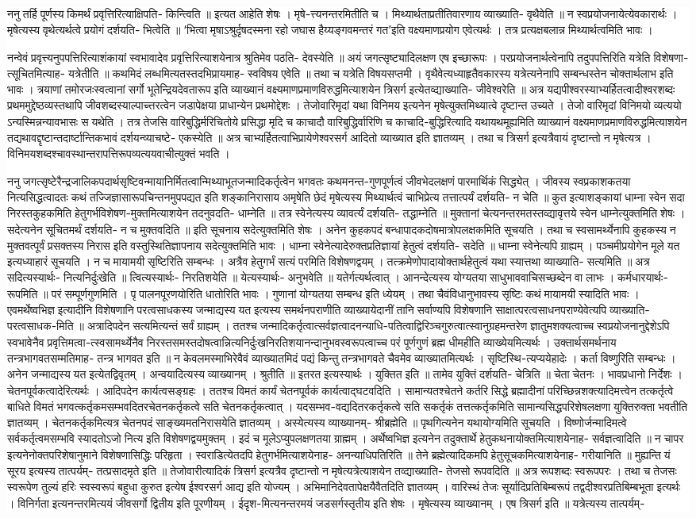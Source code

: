 ननु तर्हि पूर्णस्य किमर्थं प्रवृत्तिरित्याक्षिपति- किन्त्विति ॥ इत्यत आहेति शेषः । मृषे-त्त्यनन्तरमितीति च । मिथ्यार्थताप्रतीतिवारणाय व्याख्याति- वृथैवेति ॥ न स्वप्रयोजनायेत्येवकारार्थः । मृषेत्यस्य वृथेत्यर्थत्वे प्रयोगं दर्शयति- भित्वेति ॥ ‘भित्वा मृषाऽश्रुर्दृषदस्मना रहो जघास हैय्यङ्गवमन्तरं गत’इति वक्ष्यमाणप्रयोग एवेत्यर्थः । तत्र प्रत्यक्षबलान्न मिथ्यार्थत्वमिति भावः ।

नन्वेवं प्रवृत्त्यनुपपत्तिरित्याशंकायां स्वभावादेव प्रवृत्तिरित्याशयेनात्र श्रुतिमेव पठति- देवस्येति ॥ अयं जगत्सृष्ट्यादिलक्षण एष इच्छारूपः । परप्रयोजनार्थत्वेनापि तदुपपत्तिरिति यत्रेति विशेषणा-त्सूचितमित्याह- यत्रेतीति ॥ कथमिदं लब्धमित्यतस्तदभिप्रायमाह- स्वविषय एवेति ॥ तथा च यत्रेति विषयसप्तमी । वृथैवेत्यध्याहृतैवकारस्य यत्रेत्यनेनापि सम्बन्धस्तेन चोक्तार्थलाभ इति भावः । त्रयाणां तमोरजःस्वत्वानां सर्गो भूतेन्द्रियदेवतारूप इति व्याख्यानं वक्ष्यमाणप्रमाणविरुद्धमित्याशयेन त्रिसर्ग इत्येतव्द्याख्याति- जीवेश्वरेति ॥ अत्र यद्यपीश्वरस्याभ्यर्हितत्वादीश्वरशब्दः प्रथममुद्देष्ठव्यस्तथापि जीवशब्दस्याल्पाच्त्तरत्वेन जडापेक्षया प्राधान्येन प्रथमोद्देशः । तेजोवारिमृदां यथा विनिमय इत्यनेन मृषेत्युक्तमिथ्यात्वे दृष्टान्त उच्यते । तेजो वारिमृदां विनिमयो व्यत्ययो ऽन्यस्मिन्नन्यावभासः स यथेति । तत्र तेजसि वारिबुद्धिर्मरिचितोये प्रसिद्धा मृदि च काचादौ वारिबुद्धिर्वारिणि च काचादि-बुद्धिरित्यादि यथायथमूह्यमिति व्याख्यानं वक्ष्यमाणप्रमाणविरुद्धमित्याशयेन तद्यथावद्दृष्टान्तदार्ष्टान्तिकभावं दर्शयन्व्याचष्टे- एकस्येति ॥ अत्र चाभ्यर्हितत्वाभिप्रायेणेश्वरसर्ग आदितो व्याख्यात इति ज्ञातव्यम् । तथा च त्रिसर्ग इत्यत्रैवायं दृष्टान्तो न मृषेत्यत्र । विनिमयशब्दश्चावस्थान्तरापत्तिरूपव्यत्ययवाचीत्युक्तं भवति ।

ननु जगत्सृष्टेरैन्द्रजालिकपदार्थसृष्टिवन्मायानिर्मितत्वान्मिथ्याभूतजन्मादिकर्तृत्वेन भगवतः कथमनन्त-गुणपूर्णत्वं जीवभेदलक्षणं पारमार्थिकं सिद्ध्येत् । जीवस्य स्वप्रकाशकतया नित्यसिद्धत्वादतः कथं तज्जिज्ञासारूपचिन्तनमुपपद्यत इति शङ्कानिरासाय अमृषेति छेदं मृषेत्यस्य मिथ्यार्थत्वं चाभिप्रेत्य तत्तात्पर्यं दर्शयति- न चेति ॥ कुत इत्याशङ्कायां धाम्ना स्वेन सदा निरस्तकुहकमिति हेतुगर्भविशेषण-मुक्तमित्याशयेन तदनुवदति- धाम्नेति ॥ तत्र स्वेनेत्यस्य व्यावर्त्यं दर्शयति- तद्धाम्नेति ॥ मुक्तानां चेत्यनन्तरमतस्तव्द्यावृत्तये स्वेन धाम्नेत्युक्तमिति शेषः । सदेत्यनेन सूचितमर्थं दर्शयति- न च मुक्तवदिति ॥ इति सूचनाय सदेत्युक्तमिति शेषः । अनेन कुहकपदं बन्धापादकदोषमात्रोपलक्षकमिति सूचयति । तथा च स्वसामर्थ्येनापि कुहकस्य न मुक्तवत्पूर्वं प्रसक्तस्य निरास इति वस्तुस्थितिज्ञापनाय सदेत्युक्तमिति भावः । धाम्ना स्वेनेत्यादेरुक्तप्रतिज्ञायां हेतुत्वं दर्शयति- सदेति ॥ धाम्ना स्वेनेत्यपि ग्राह्यम् । पञ्चमीप्रयोगेन मूले यत इत्यध्याहारं सूचयति । न च मायामयी सृष्टिरिति सम्बन्धः । अत्रैव हेतुगर्भं सत्यं परमिति विशेषणद्वयम् । तत्क्रमेणोपादायोक्तार्थहेतुत्वं यथा स्यात्तथा व्याख्याति- सत्यमिति ॥ अत्र सदित्यस्यार्थः- नित्यनिर्दुःखेति ॥ त्वित्यस्यार्थः- निरतिशयेति ॥ येत्यस्यार्थः- अनुभवेति ॥ यतेर्गत्यर्थत्वात् । आनन्देत्यस्य योग्यतया साधुभाववाचिसच्छब्देन वा लाभः । कर्मधारयार्थः- रूपमिति ॥ परं सम्पूर्णगुणमिति । पृ पालनपूरणयोरिति धातोरिति भावः । गुणानां योग्यतया सम्बन्ध इति ध्येयम् । तथा चैवंविधानुभावस्य सृष्टिः कथं मायामयी स्यादिति भावः । एवमर्थेष्वभिज्ञ इत्यादीनि विशेषणानि परत्वसाधकस्य जन्माद्यस्य यत इत्यस्य समर्थनपराणीति व्याख्यायेदानीं तानि सर्वाण्यपि विशेषणानि साक्षात्परत्वसाधनपराण्येवेत्यपि व्याख्याति- परत्वसाधक-मिति ॥ अत्रादिपदेन सत्यमित्यन्तं सर्वं ग्राह्यम् । ततश्च जन्मादिकर्तृत्वात्सर्वज्ञत्वादनन्याधि-पतित्वाद्विरिञ्चगुरुत्वात्स्वानुग्रहमन्तरेण ज्ञातुमशक्यत्वाच्च स्वप्रयोजनानुद्देशेऽपि स्वभावेनैव प्रवृत्तिमत्वा-त्स्वसामर्थ्येनैव निरस्तसमस्तदोषत्वान्नित्यनिर्दुःखनिरतिशयानन्दानुभवस्वरूपत्वाच्च परं पूर्णगुणं ब्रह्म धीमहीति व्याख्येयमित्यर्थः । उक्तार्थसमर्थनाय तन्त्रभागवतसम्मतिमाह- तन्त्र भागवत इति ॥ न केवलमस्माभिरेवैवं व्याख्यातमिदं पद्यं किन्तु तन्त्रभागवते चैवमेव व्याख्यातमित्यर्थः । सृष्टिस्थि-त्यप्ययेहादेः । कर्ता विष्णुरिति सम्बन्धः । अनेन जन्माद्यस्य यत इत्येतद्विवृतम् । अन्वयादित्यस्य व्याख्यानम् । श्रुतीति ॥ इतरत इत्यस्यार्थः । युक्तित इति ॥ तामेव युक्तिं दर्शयति- चेत्रिति ॥ चेता चेतनः । भावप्रधानो निर्देशः । चेतनपूर्वकत्वादेरित्यर्थः । आदिपदेन कार्यत्वसङ्ग्रहः । ततश्च विमतं कार्यं चेतनपूर्वकं कार्यत्वाद्घटवदिति । सामान्यतश्चेतने कर्तरि सिद्धे ब्रह्मादीनां परिच्छिन्नशक्त्यादिमत्त्वेन तत्कर्तृत्वे बाधिते विमतं भगवत्कर्तृकमसम्भवदितरचेतनकर्तृकत्वे सति चेतनकर्तृकत्वात् । यदसम्भव-वद्यदितरकर्तृकत्वे सति सकर्तृकं तत्तत्कर्तृकमिति सामान्यसिद्धपरिशेषलक्षणा युक्तिरुक्ता भवतीति ज्ञातव्यम् । चेतनकर्तृकमित्यत्र चेतनपदं साङ्ख्यमतनिरासयेति ज्ञातव्यम् । अस्येत्यस्य व्याख्यानम्- श्रीब्रह्मेति ॥ पृथगित्यनेन यथायोग्यमिति सूचयति । विष्णोर्जन्मादिमत्वे सर्वकर्तृत्वमसम्भवि स्यादतोऽजो नित्य इति विशेषणद्वयमुक्तम् । इदं च मूलेऽप्युपलक्षणतया ग्राह्मम् । अर्थेष्वभिज्ञ इत्यनेन तदुक्तार्थे हेतुकथनायोक्तमित्याशयेनाह- सर्वज्ञत्वादिति ॥ न चापर इत्यनेनोक्तपरिशेषानुमाने विशेषणासिद्धिः परिहृता । स्वराडित्येतदपि हेतुगर्भमित्याशयेनाह- अनन्याधिपतिरिति ॥ तेने ब्रह्मेत्यादिकमपि हेतुसूचकमित्याशयेनाह- गरीयानिति ॥ मुह्यन्ति यं सूरय इत्यस्य तात्पर्यम्- तत्प्रसादमृते इति ॥ तेजोवारीत्यादिकं त्रिसर्ग इत्यत्रैव दृष्टान्तो न मृषेत्यत्रेत्याशयेन तव्द्याख्याति- तेजसो रूपवदिति ॥ अत्र रूपशब्दः स्वरूपपरः । तथा च तेजसः स्वरूपेण तुल्यं हरिः स्वस्वरूपं बहुधा कुरुत इत्येष ईश्वरसर्ग आद्य इति योज्यम् । अभिमानिदेवतापेक्षयैवैतदिति ज्ञातव्यम् । वारिस्थं तेजः सूर्यादिप्रतिबिम्बरूपं तद्वदीश्वरप्रतिबिम्बभूता इत्यर्थः । विनिर्गता इत्यनन्तरमित्ययं जीवसर्गो द्वितीय इति पूरणीयम् । ईदृश-मित्यनन्तरमयं जडसर्गस्तृतीय इति शेषः । मृषेत्यस्य व्याख्यानम् । एष त्रिसर्ग इति ॥ यत्रेत्यस्य तात्पर्यम्-